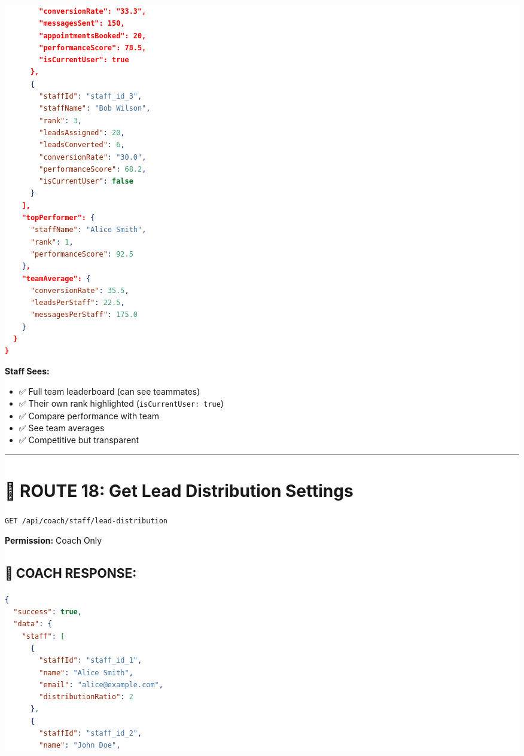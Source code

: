 ```json
        "conversionRate": "33.3",
        "messagesSent": 150,
        "appointmentsBooked": 20,
        "performanceScore": 78.5,
        "isCurrentUser": true
      },
      {
        "staffId": "staff_id_3",
        "staffName": "Bob Wilson",
        "rank": 3,
        "leadsAssigned": 20,
        "leadsConverted": 6,
        "conversionRate": "30.0",
        "performanceScore": 68.2,
        "isCurrentUser": false
      }
    ],
    "topPerformer": {
      "staffName": "Alice Smith",
      "rank": 1,
      "performanceScore": 92.5
    },
    "teamAverage": {
      "conversionRate": 35.5,
      "leadsPerStaff": 22.5,
      "messagesPerStaff": 175.0
    }
  }
}
```

**Staff Sees:**
- ✅ Full team leaderboard (can see teammates)
- ✅ Their own rank highlighted (`isCurrentUser: true`)
- ✅ Compare performance with team
- ✅ See team averages
- ✅ Competitive but transparent

---

# 📍 ROUTE 18: Get Lead Distribution Settings

```
GET /api/coach/staff/lead-distribution
```

**Permission:** Coach Only

## 🎯 COACH RESPONSE:

```json
{
  "success": true,
  "data": {
    "staff": [
      {
        "staffId": "staff_id_1",
        "name": "Alice Smith",
        "email": "alice@example.com",
        "distributionRatio": 2
      },
      {
        "staffId": "staff_id_2",
        "name": "John Doe",
```